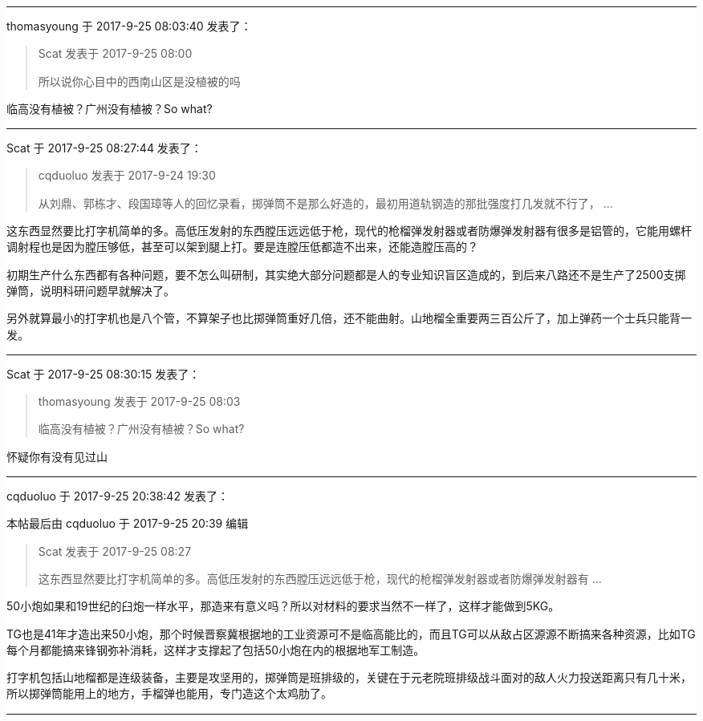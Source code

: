 ---------

thomasyoung 于 2017-9-25 08:03:40 发表了：

> Scat 发表于 2017-9-25 08:00
> 
> 所以说你心目中的西南山区是没植被的吗



临高没有植被？广州没有植被？So what?

---------

Scat 于 2017-9-25 08:27:44 发表了：

> cqduoluo 发表于 2017-9-24 19:30
> 
> 从刘鼎、郭栋才、段国璋等人的回忆录看，掷弹筒不是那么好造的，最初用道轨钢造的那批强度打几发就不行了， ...



这东西显然要比打字机简单的多。高低压发射的东西膛压远远低于枪，现代的枪榴弹发射器或者防爆弹发射器有很多是铝管的，它能用螺杆调射程也是因为膛压够低，甚至可以架到腿上打。要是连膛压低都造不出来，还能造膛压高的？

初期生产什么东西都有各种问题，要不怎么叫研制，其实绝大部分问题都是人的专业知识盲区造成的，到后来八路还不是生产了2500支掷弹筒，说明科研问题早就解决了。

另外就算最小的打字机也是八个管，不算架子也比掷弹筒重好几倍，还不能曲射。山地榴全重要两三百公斤了，加上弹药一个士兵只能背一发。

---------

Scat 于 2017-9-25 08:30:15 发表了：

> thomasyoung 发表于 2017-9-25 08:03
> 
> 临高没有植被？广州没有植被？So what?



怀疑你有没有见过山

---------

cqduoluo 于 2017-9-25 20:38:42 发表了：

本帖最后由 cqduoluo 于 2017-9-25 20:39 编辑 


> 
> Scat 发表于 2017-9-25 08:27
> 
> 这东西显然要比打字机简单的多。高低压发射的东西膛压远远低于枪，现代的枪榴弹发射器或者防爆弹发射器有 ...



50小炮如果和19世纪的臼炮一样水平，那造来有意义吗？所以对材料的要求当然不一样了，这样才能做到5KG。

TG也是41年才造出来50小炮，那个时候晋察冀根据地的工业资源可不是临高能比的，而且TG可以从敌占区源源不断搞来各种资源，比如TG每个月都能搞来锋钢弥补消耗，这样才支撑起了包括50小炮在内的根据地军工制造。

打字机包括山地榴都是连级装备，主要是攻坚用的，掷弹筒是班排级的，关键在于元老院班排级战斗面对的敌人火力投送距离只有几十米，所以掷弹筒能用上的地方，手榴弹也能用，专门造这个太鸡肋了。

---------
